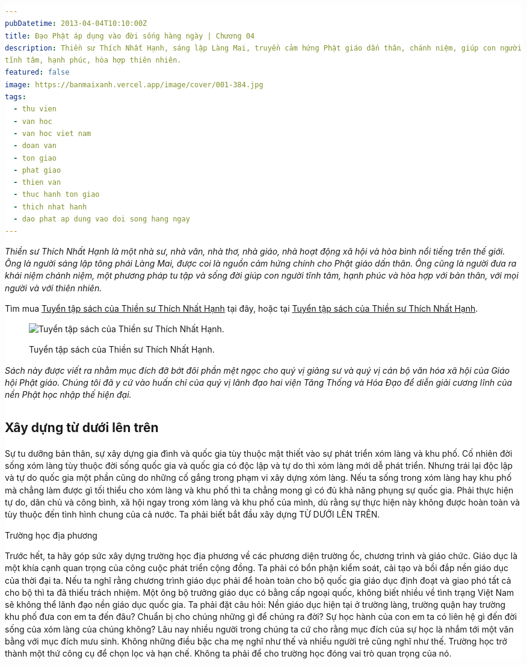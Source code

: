```yaml
---
pubDatetime: 2013-04-04T10:10:00Z
title: Đạo Phật áp dụng vào đời sống hàng ngày | Chương 04
description: Thiền sư Thích Nhất Hạnh, sáng lập Làng Mai, truyền cảm hứng Phật giáo dấn thân, chánh niệm, giúp con người tĩnh tâm, hạnh phúc, hòa hợp thiên nhiên.
featured: false
image: https://banmaixanh.vercel.app/image/cover/001-384.jpg
tags:
  - thu vien
  - van hoc
  - van hoc viet nam
  - doan van
  - ton giao
  - phat giao
  - thien van
  - thuc hanh ton giao
  - thich nhat hanh
  - dao phat ap dung vao doi song hang ngay
---
```


_Thiền sư Thích Nhất Hạnh là một nhà sư, nhà văn, nhà thơ, nhà giáo, nhà hoạt động xã hội và hòa bình nổi tiếng trên thế giới. Ông là người sáng lập tông phái Làng Mai, được coi là nguồn cảm hứng chính cho Phật giáo dấn thân. Ông cũng là người đưa ra khái niệm chánh niệm, một phương pháp tu tập và sống đời giúp con người tĩnh tâm, hạnh phúc và hòa hợp với bản thân, với mọi người và với thiên nhiên._

Tìm mua [Tuyển tập sách của Thiền sư Thích Nhất Hạnh](https://shope.ee/2q52sL8Etn) tại đây, hoặc tại [Tuyển tập sách của Thiền sư Thích Nhất Hạnh](https://shope.ee/7zn92I83dd).

<figure><img src="https://banmaixanh.vercel.app/image/article/thich-nhat-hanh-0102.jpg" alt="Tuyển tập sách của Thiền sư Thích Nhất Hạnh." title="Tuyển tập sách của Thiền sư Thích Nhất Hạnh." height=100% width=100%><figcaption><p>Tuyển tập sách của Thiền sư Thích Nhất Hạnh.</p></figcaption></figure>

_Sách này được viết ra nhằm mục đích đỡ bớt đôi phần mệt ngọc cho quý vị giảng sư và quý vị cán bộ văn hóa xã hội của Giáo hội Phật giáo. Chúng tôi đã y cứ vào huấn chỉ của quý vị lãnh đạo hai viện Tăng Thống và Hóa Ðạo để diễn giải cương lĩnh của nền Phật học nhập thế hiện đại._

## Xây dựng từ dưới lên trên

Sự tu dưỡng bản thân, sự xây dựng gia đình và quốc gia tùy thuộc mật thiết vào sự phát triển xóm làng và khu phố. Cố nhiên đời sống xóm làng tùy thuộc đời sống quốc gia và quốc gia có độc lập và tự do thì xóm làng mới dễ phát triển. Nhưng trái lại độc lập và tự do quốc gia một phần cũng do những cố gắng trong phạm vi xây dựng xóm làng. Nếu ta sống trong xóm làng hay khu phố mà chẳng làm được gì tối thiểu cho xóm làng và khu phố thì ta chẳng mong gì có đủ khả năng phụng sự quốc gia. Phải thực hiện tự do, dân chủ và công bình, xã hội ngay trong xóm làng và khu phố của mình, dù rằng sự thực hiện này không được hoàn toàn và tùy thuộc đến tình hình chung của cả nước. Ta phải biết bắt đầu xây dựng TỪ DƯỚI LÊN TRÊN.

Trường học địa phương

Trước hết, ta hãy góp sức xây dựng trường học địa phương về các phương diện trường ốc, chương trình và giáo chức. Giáo dục là một khía cạnh quan trọng của công cuộc phát triển cộng đồng. Ta phải có bổn phận kiểm soát, cải tạo và bồi đắp nền giáo dục của thời đại ta. Nếu ta nghĩ rằng chương trình giáo dục phải để hoàn toàn cho bộ quốc gia giáo dục định đoạt và giao phó tất cả cho bộ thì ta đã thiếu trách nhiệm. Một ông bộ trưởng giáo dục có bằng cấp ngoại quốc, không biết nhiều về tình trạng Việt Nam sẽ không thể lãnh đạo nền giáo dục quốc gia. Ta phải đặt câu hỏi: Nền giáo dục hiện tại ở trường làng, trường quận hay trường khu phố đưa con em ta đến đâu? Chuẩn bị cho chúng những gì để chúng ra đời? Sự học hành của con em ta có liên hệ gì đến đời sống của xóm làng của chúng không? Lâu nay nhiều người trong chúng ta cứ cho rằng mục đích của sự học là nhắm tới một văn bằng với mục đích mưu sinh. Không những điều bậc cha mẹ nghĩ như thế và nhiều người trẻ cũng nghĩ như thế. Trường học trở thành một thứ công cụ để chọn lọc và hạn chế. Không ta phải để cho trường học đóng vai trò quan trọng của nó.
